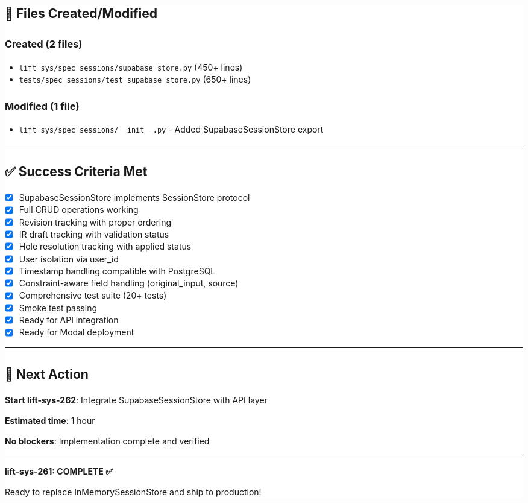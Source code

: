 
## 📁 Files Created/Modified

### Created (2 files)
- `lift_sys/spec_sessions/supabase_store.py` (450+ lines)
- `tests/spec_sessions/test_supabase_store.py` (650+ lines)

### Modified (1 file)
- `lift_sys/spec_sessions/__init__.py` - Added SupabaseSessionStore export

---

## ✅ Success Criteria Met

- [x] SupabaseSessionStore implements SessionStore protocol
- [x] Full CRUD operations working
- [x] Revision tracking with proper ordering
- [x] IR draft tracking with validation status
- [x] Hole resolution tracking with applied status
- [x] User isolation via user_id
- [x] Timestamp handling compatible with PostgreSQL
- [x] Constraint-aware field handling (original_input, source)
- [x] Comprehensive test suite (20+ tests)
- [x] Smoke test passing
- [x] Ready for API integration
- [x] Ready for Modal deployment

---

## 🎯 Next Action

**Start lift-sys-262**: Integrate SupabaseSessionStore with API layer

**Estimated time**: 1 hour

**No blockers**: Implementation complete and verified

---

**lift-sys-261: COMPLETE ✅**

Ready to replace InMemorySessionStore and ship to production!
